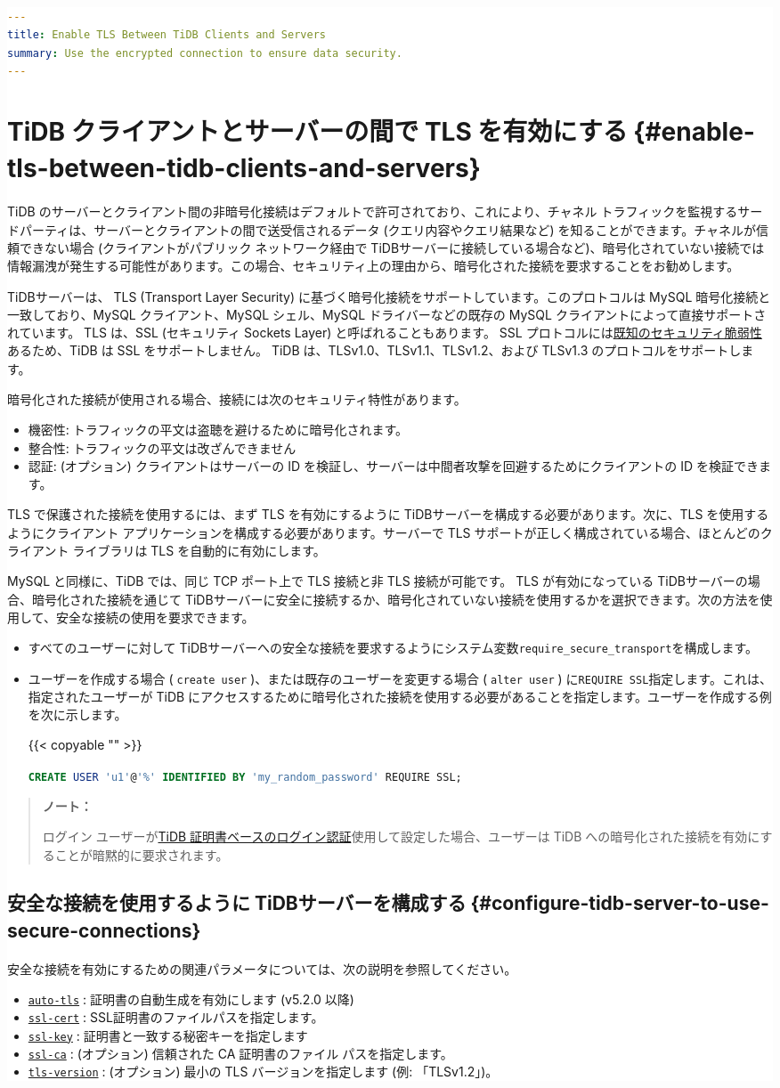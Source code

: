 ```yaml
---
title: Enable TLS Between TiDB Clients and Servers
summary: Use the encrypted connection to ensure data security.
---
```


# TiDB クライアントとサーバーの間で TLS を有効にする {#enable-tls-between-tidb-clients-and-servers}

TiDB のサーバーとクライアント間の非暗号化接続はデフォルトで許可されており、これにより、チャネル トラフィックを監視するサードパーティは、サーバーとクライアントの間で送受信されるデータ (クエリ内容やクエリ結果など) を知ることができます。チャネルが信頼できない場合 (クライアントがパブリック ネットワーク経由で TiDBサーバーに接続している場合など)、暗号化されていない接続では情報漏洩が発生する可能性があります。この場合、セキュリティ上の理由から、暗号化された接続を要求することをお勧めします。

TiDBサーバーは、 TLS (Transport Layer Security) に基づく暗号化接続をサポートしています。このプロトコルは MySQL 暗号化接続と一致しており、MySQL クライアント、MySQL シェル、MySQL ドライバーなどの既存の MySQL クライアントによって直接サポートされています。 TLS は、SSL (セキュリティ Sockets Layer) と呼ばれることもあります。 SSL プロトコルには[既知のセキュリティ脆弱性](https://en.wikipedia.org/wiki/Transport_Layer_Security)あるため、TiDB は SSL をサポートしません。 TiDB は、TLSv1.0、TLSv1.1、TLSv1.2、および TLSv1.3 のプロトコルをサポートします。

暗号化された接続が使用される場合、接続には次のセキュリティ特性があります。

-   機密性: トラフィックの平文は盗聴を避けるために暗号化されます。
-   整合性: トラフィックの平文は改ざんできません
-   認証: (オプション) クライアントはサーバーの ID を検証し、サーバーは中間者攻撃を回避するためにクライアントの ID を検証できます。

TLS で保護された接続を使用するには、まず TLS を有効にするように TiDBサーバーを構成する必要があります。次に、TLS を使用するようにクライアント アプリケーションを構成する必要があります。サーバーで TLS サポートが正しく構成されている場合、ほとんどのクライアント ライブラリは TLS を自動的に有効にします。

MySQL と同様に、TiDB では、同じ TCP ポート上で TLS 接続と非 TLS 接続が可能です。 TLS が有効になっている TiDBサーバーの場合、暗号化された接続を通じて TiDBサーバーに安全に接続するか、暗号化されていない接続を使用するかを選択できます。次の方法を使用して、安全な接続の使用を要求できます。

-   すべてのユーザーに対して TiDBサーバーへの安全な接続を要求するようにシステム変数`require_secure_transport`を構成します。
-   ユーザーを作成する場合 ( `create user` )、または既存のユーザーを変更する場合 ( `alter user` ) に`REQUIRE SSL`指定します。これは、指定されたユーザーが TiDB にアクセスするために暗号化された接続を使用する必要があることを指定します。ユーザーを作成する例を次に示します。

    {{< copyable "" >}}

    ```sql
    CREATE USER 'u1'@'%' IDENTIFIED BY 'my_random_password' REQUIRE SSL;
    ```

> **ノート：**
>
> ログイン ユーザーが[TiDB 証明書ベースのログイン認証](/certificate-authentication.md#configure-the-user-certificate-information-for-login-verification)使用して設定した場合、ユーザーは TiDB への暗号化された接続を有効にすることが暗黙的に要求されます。

## 安全な接続を使用するように TiDBサーバーを構成する {#configure-tidb-server-to-use-secure-connections}

安全な接続を有効にするための関連パラメータについては、次の説明を参照してください。

-   [`auto-tls`](/tidb-configuration-file.md#auto-tls) : 証明書の自動生成を有効にします (v5.2.0 以降)
-   [`ssl-cert`](/tidb-configuration-file.md#ssl-cert) : SSL証明書のファイルパスを指定します。
-   [`ssl-key`](/tidb-configuration-file.md#ssl-key) : 証明書と一致する秘密キーを指定します
-   [`ssl-ca`](/tidb-configuration-file.md#ssl-ca) : (オプション) 信頼された CA 証明書のファイル パスを指定します。
-   [`tls-version`](/tidb-configuration-file.md#tls-version) : (オプション) 最小の TLS バージョンを指定します (例: 「TLSv1.2」)。
